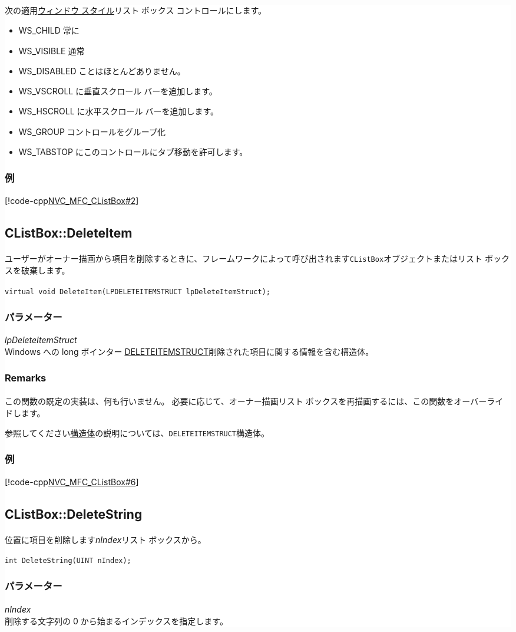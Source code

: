 次の適用[ウィンドウ スタイル](../../mfc/reference/styles-used-by-mfc.md#window-styles)リスト ボックス コントロールにします。

- WS_CHILD 常に

- WS_VISIBLE 通常

- WS_DISABLED ことはほとんどありません。

- WS_VSCROLL に垂直スクロール バーを追加します。

- WS_HSCROLL に水平スクロール バーを追加します。

- WS_GROUP コントロールをグループ化

- WS_TABSTOP にこのコントロールにタブ移動を許可します。

### <a name="example"></a>例

[!code-cpp[NVC_MFC_CListBox#2](../../mfc/codesnippet/cpp/clistbox-class_5.cpp)]

##  <a name="deleteitem"></a>  CListBox::DeleteItem

ユーザーがオーナー描画から項目を削除するときに、フレームワークによって呼び出されます`CListBox`オブジェクトまたはリスト ボックスを破棄します。

```
virtual void DeleteItem(LPDELETEITEMSTRUCT lpDeleteItemStruct);
```

### <a name="parameters"></a>パラメーター

*lpDeleteItemStruct*<br/>
Windows への long ポインター [DELETEITEMSTRUCT](/windows/desktop/api/winuser/ns-winuser-tagdeleteitemstruct)削除された項目に関する情報を含む構造体。

### <a name="remarks"></a>Remarks

この関数の既定の実装は、何も行いません。 必要に応じて、オーナー描画リスト ボックスを再描画するには、この関数をオーバーライドします。

参照してください[構造体](../../mfc/reference/cwnd-class.md#ondeleteitem)の説明については、`DELETEITEMSTRUCT`構造体。

### <a name="example"></a>例

[!code-cpp[NVC_MFC_CListBox#6](../../mfc/codesnippet/cpp/clistbox-class_6.cpp)]

##  <a name="deletestring"></a>  CListBox::DeleteString

位置に項目を削除します*nIndex*リスト ボックスから。

```
int DeleteString(UINT nIndex);
```

### <a name="parameters"></a>パラメーター

*nIndex*<br/>
削除する文字列の 0 から始まるインデックスを指定します。
